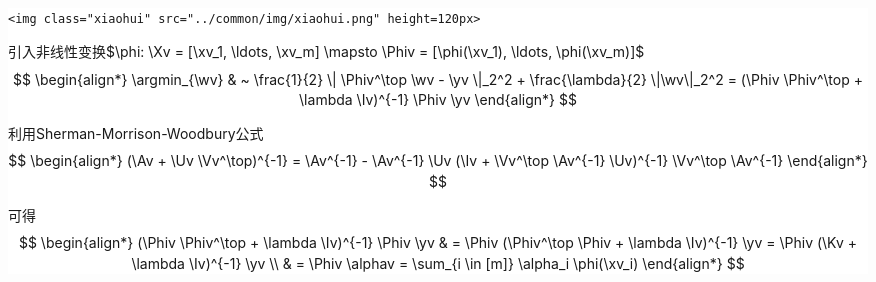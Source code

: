     <img class="xiaohui" src="../common/img/xiaohui.png" height=120px>
</div>

引入非线性变换$\phi: \Xv = [\xv_1, \ldots, \xv_m] \mapsto \Phiv = [\phi(\xv_1), \ldots, \phi(\xv_m)]$
$$
    \begin{align*}
        \argmin_{\wv} & ~ \frac{1}{2} \| \Phiv^\top \wv - \yv \|_2^2 + \frac{\lambda}{2} \|\wv\|_2^2 = (\Phiv \Phiv^\top + \lambda \Iv)^{-1} \Phiv \yv
    \end{align*}
$$

利用Sherman-Morrison-Woodbury公式
$$
    \begin{align*}
        (\Av + \Uv \Vv^\top)^{-1} = \Av^{-1} - \Av^{-1} \Uv (\Iv + \Vv^\top \Av^{-1} \Uv)^{-1} \Vv^\top \Av^{-1}
    \end{align*}
$$

可得
$$
    \begin{align*}
        (\Phiv \Phiv^\top + \lambda \Iv)^{-1} \Phiv \yv & = \Phiv (\Phiv^\top \Phiv + \lambda \Iv)^{-1} \yv = \Phiv (\Kv + \lambda \Iv)^{-1} \yv \\
        & = \Phiv \alphav = \sum_{i \in [m]} \alpha_i \phi(\xv_i)
    \end{align*}
$$
